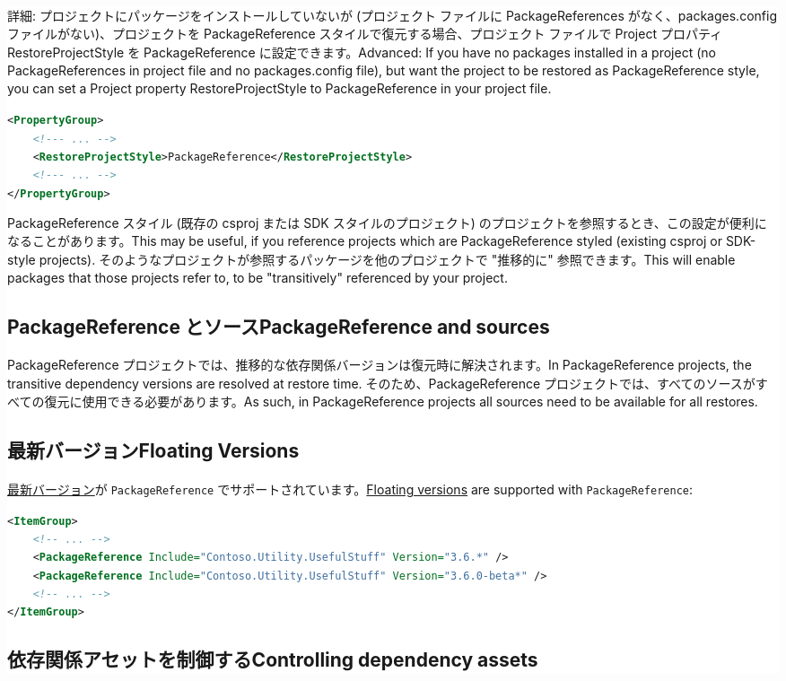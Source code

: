 <span data-ttu-id="e10b1-121">詳細: プロジェクトにパッケージをインストールしていないが (プロジェクト ファイルに PackageReferences がなく、packages.config ファイルがない)、プロジェクトを PackageReference スタイルで復元する場合、プロジェクト ファイルで Project プロパティ RestoreProjectStyle を PackageReference に設定できます。</span><span class="sxs-lookup"><span data-stu-id="e10b1-121">Advanced: If you have no packages installed in a project (no PackageReferences in project file and no packages.config file), but want the project to be restored as PackageReference style, you can set a Project property RestoreProjectStyle to PackageReference in your project file.</span></span>

```xml
<PropertyGroup>
    <!--- ... -->
    <RestoreProjectStyle>PackageReference</RestoreProjectStyle>
    <!--- ... -->
</PropertyGroup>    
```

<span data-ttu-id="e10b1-122">PackageReference スタイル (既存の csproj または SDK スタイルのプロジェクト) のプロジェクトを参照するとき、この設定が便利になることがあります。</span><span class="sxs-lookup"><span data-stu-id="e10b1-122">This may be useful, if you reference projects which are PackageReference styled (existing csproj or SDK-style projects).</span></span> <span data-ttu-id="e10b1-123">そのようなプロジェクトが参照するパッケージを他のプロジェクトで "推移的に" 参照できます。</span><span class="sxs-lookup"><span data-stu-id="e10b1-123">This will enable packages that those projects refer to, to be "transitively" referenced by your project.</span></span>

## <a name="packagereference-and-sources"></a><span data-ttu-id="e10b1-124">PackageReference とソース</span><span class="sxs-lookup"><span data-stu-id="e10b1-124">PackageReference and sources</span></span>

<span data-ttu-id="e10b1-125">PackageReference プロジェクトでは、推移的な依存関係バージョンは復元時に解決されます。</span><span class="sxs-lookup"><span data-stu-id="e10b1-125">In PackageReference projects, the transitive dependency versions are resolved at restore time.</span></span> <span data-ttu-id="e10b1-126">そのため、PackageReference プロジェクトでは、すべてのソースがすべての復元に使用できる必要があります。</span><span class="sxs-lookup"><span data-stu-id="e10b1-126">As such, in PackageReference projects all sources need to be available for all restores.</span></span> 

## <a name="floating-versions"></a><span data-ttu-id="e10b1-127">最新バージョン</span><span class="sxs-lookup"><span data-stu-id="e10b1-127">Floating Versions</span></span>

<span data-ttu-id="e10b1-128">[最新バージョン](../concepts/dependency-resolution.md#floating-versions)が `PackageReference` でサポートされています。</span><span class="sxs-lookup"><span data-stu-id="e10b1-128">[Floating versions](../concepts/dependency-resolution.md#floating-versions) are supported with `PackageReference`:</span></span>

```xml
<ItemGroup>
    <!-- ... -->
    <PackageReference Include="Contoso.Utility.UsefulStuff" Version="3.6.*" />
    <PackageReference Include="Contoso.Utility.UsefulStuff" Version="3.6.0-beta*" />
    <!-- ... -->
</ItemGroup>
```

## <a name="controlling-dependency-assets"></a><span data-ttu-id="e10b1-129">依存関係アセットを制御する</span><span class="sxs-lookup"><span data-stu-id="e10b1-129">Controlling dependency assets</span></span>
